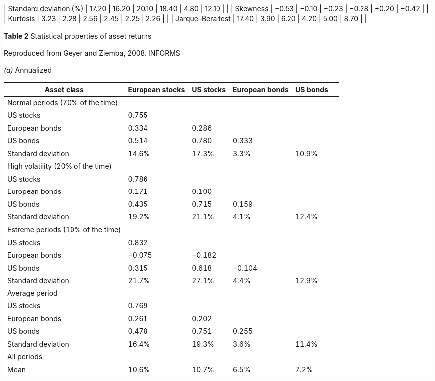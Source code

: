 | Standard deviation (%)    | 17.20           | 16.20     | 20.10     | 18.40     | 4.80           | 12.10     |  |
| Skewness                  | −0.53           | −0.10     | −0.23     | −0.28     | −0.20          | −0.42     |  |
| Kurtosis                  | 3.23            | 2.28      | 2.56      | 2.45      | 2.25           | 2.26      |  |
| Jarque–Bera test          | 17.40           | 3.90      | 6.20      | 4.20      | 5.00           | 8.70      |  |

**Table 2** Statistical properties of asset returns

Reproduced from Geyer and Ziemba, 2008. INFORMS

*(*a*)* Annualized

| Asset class                       | European stocks | US stocks | European bonds | US bonds |  |
|-----------------------------------|-----------------|-----------|----------------|----------|--|
| Normal periods (70% of the time)  |                 |           |                |          |  |
| US stocks                         | 0.755           |           |                |          |  |
| European bonds                    | 0.334           | 0.286     |                |          |  |
| US bonds                          | 0.514           | 0.780     | 0.333          |          |  |
| Standard deviation                | 14.6%           | 17.3%     | 3.3%           | 10.9%    |  |
| High volatility (20% of the time) |                 |           |                |          |  |
| US stocks                         | 0.786           |           |                |          |  |
| European bonds                    | 0.171           | 0.100     |                |          |  |
| US bonds                          | 0.435           | 0.715     | 0.159          |          |  |
| Standard deviation                | 19.2%           | 21.1%     | 4.1%           | 12.4%    |  |
| Estreme periods (10% of the time) |                 |           |                |          |  |
| US stocks                         | 0.832           |           |                |          |  |
| European bonds                    | −0.075          | −0.182    |                |          |  |
| US bonds                          | 0.315           | 0.618     | −0.104         |          |  |
| Standard deviation                | 21.7%           | 27.1%     | 4.4%           | 12.9%    |  |
| Average period                    |                 |           |                |          |  |
| US stocks                         | 0.769           |           |                |          |  |
| European bonds                    | 0.261           | 0.202     |                |          |  |
| US bonds                          | 0.478           | 0.751     | 0.255          |          |  |
| Standard deviation                | 16.4%           | 19.3%     | 3.6%           | 11.4%    |  |
| All periods                       |                 |           |                |          |  |
| Mean                              | 10.6%           | 10.7%     | 6.5%           | 7.2%     |  |
